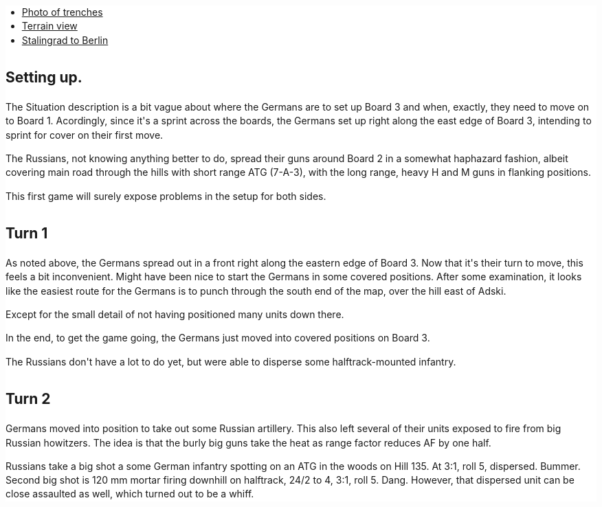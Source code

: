 * [Photo of trenches](http://www.panoramio.com/photo/7017159)
* [Terrain
  view](https://maps.google.com/maps?q=google+maps+ukraine&ie=UTF-8&hq=&hnear=0x40d1d9c154700e8f:0x1068488f64010,Ukraine&gl=us&ei=CnX2UsmgHo7koASngoLoCA&ved=0CCkQ8gEwAA)
* [Stalingrad to
  Berlin](http://books.google.com/books?id=Pr6HhrecbZ8C&pg=PA184&lpg=PA184&dq=Lutezh+bridgehead&source=bl&ots=dFCy-81udv&sig=GWKRmga16gOHX-0u5aT2GVP4LQY&hl=en&sa=X&ei=J1r2UqjZNs3woATc0YKIBA&ved=0CDQQ6AEwAQ#v=onepage&q=Lutezh%20bridgehead&f=false) 


## Setting up.

The Situation description is a bit vague about where the Germans are to
set up Board 3 and when, exactly, they need to move on to Board 1.
Acordingly, since it's a sprint across the boards, the Germans set up
right along the east edge of Board 3, intending to sprint for cover on
their first move.

The Russians, not knowing anything better to do, spread their guns
around Board 2 in a somewhat haphazard fashion, albeit covering main
road through the hills with short range ATG (7-A-3), with the long
range, heavy H and M guns in flanking positions.

This first game will surely expose problems in the setup for both sides.


## Turn 1

As noted above, the Germans spread out in a front right along the
eastern edge of Board 3. Now that it's their turn to move, this feels a
bit inconvenient. Might have been nice to start the Germans in some
covered positions. After some examination, it looks like the easiest
route for the Germans is to punch through the south end of the map, over
the hill east of Adski.

Except for the small detail of not having positioned many units down
there.

In the end, to get the game going, the Germans just moved into covered
positions on Board 3.


The Russians don't have a lot to do yet, but were able to disperse some
halftrack-mounted infantry.


## Turn 2

Germans moved into position to take out some Russian artillery. This
also left several of their units exposed to fire from big Russian
howitzers. The idea is that the burly big guns take the heat as range
factor reduces AF by one half.

Russians take a big shot a some German infantry spotting on an ATG in
the woods on Hill 135. At 3:1, roll 5, dispersed. Bummer. Second big
shot is 120 mm mortar firing downhill on halftrack, 24/2 to 4, 3:1, roll
5. Dang. However, that dispersed unit can be close assaulted as well,
   which turned out to be a whiff.
